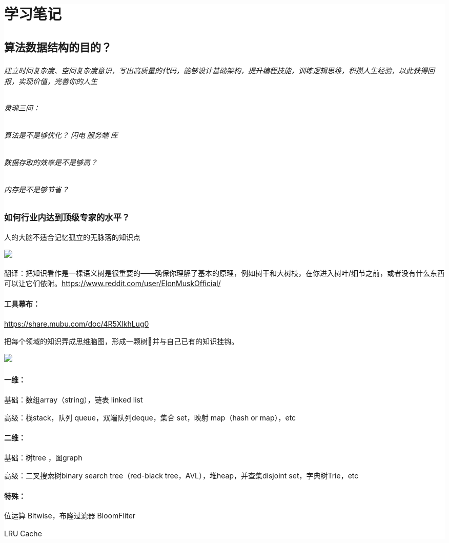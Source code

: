 # 学习笔记

## 算法数据结构的目的？



###### 建立时间复杂度、空间复杂度意识，写出高质量的代码，能够设计基础架构，提升编程技能，训练逻辑思维，积攒人生经验，以此获得回报，实现价值，完善你的人生



###### 灵魂三问：

###### 算法是不是够优化？ 闪电 服务端 库 

###### 数据存取的效率是不是够高？

###### 内存是不是够节省？



### 如何行业内达到顶级专家的水平？

人的大脑不适合记忆孤立的无脉落的知识点

![](https://p5.ssl.qhimg.com/t01cd33f799a2f98fb4.png)

翻译：把知识看作是一棵语义树是很重要的——确保你理解了基本的原理，例如树干和大树枝，在你进入树叶/细节之前，或者没有什么东西可以让它们依附。https://www.reddit.com/user/ElonMuskOfficial/



#### 工具幕布：

https://share.mubu.com/doc/4R5XlkhLug0



把每个领域的知识弄成思维脑图，形成一颗树🌲并与自己已有的知识挂钩。

![](https://p3.ssl.qhimg.com/t010d1dbb03edc86cc4.png)

#### 一维：

基础：数组array（string），链表 linked list

高级：栈stack，队列 queue，双端队列deque，集合 set，映射 map（hash or map），etc

#### 二维：

基础：树tree ，图graph

高级：二叉搜索树binary search tree（red-black tree，AVL），堆heap，并查集disjoint set，字典树Trie，etc

#### 特殊：

位运算 Bitwise，布隆过滤器 BloomFliter

LRU Cache
